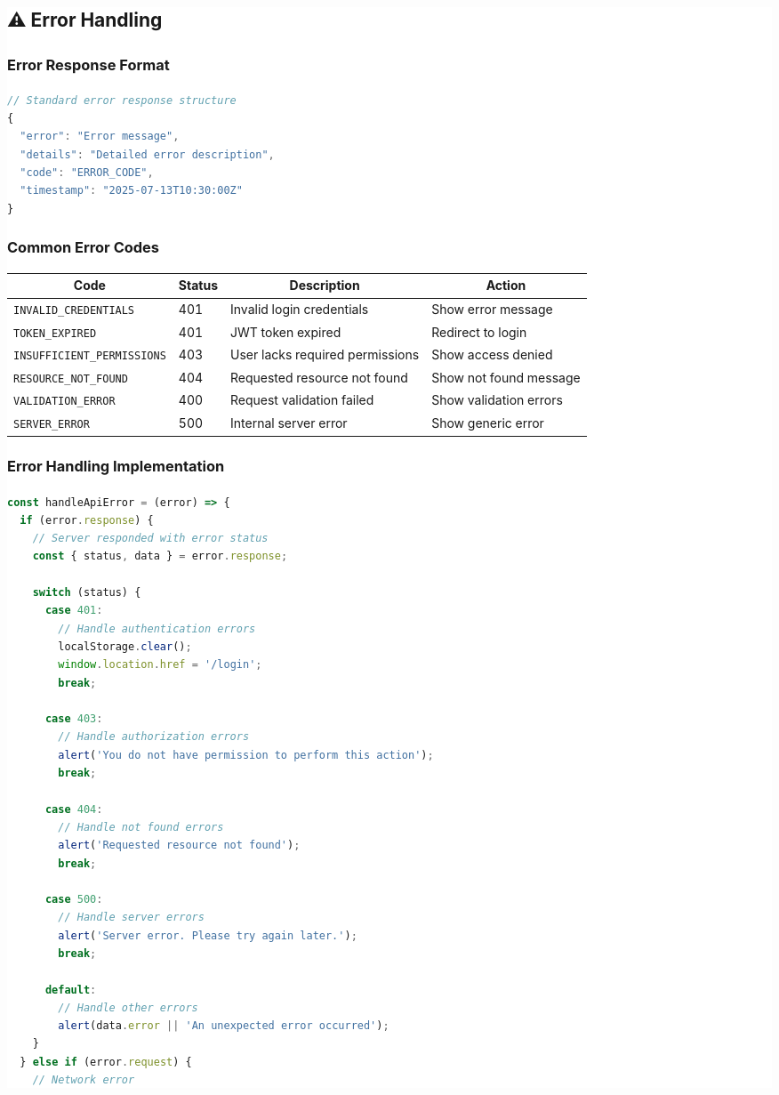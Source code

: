 ## ⚠️ Error Handling

### Error Response Format
```javascript
// Standard error response structure
{
  "error": "Error message",
  "details": "Detailed error description",
  "code": "ERROR_CODE",
  "timestamp": "2025-07-13T10:30:00Z"
}
```

### Common Error Codes
| Code | Status | Description | Action |
|------|--------|-------------|---------|
| `INVALID_CREDENTIALS` | 401 | Invalid login credentials | Show error message |
| `TOKEN_EXPIRED` | 401 | JWT token expired | Redirect to login |
| `INSUFFICIENT_PERMISSIONS` | 403 | User lacks required permissions | Show access denied |
| `RESOURCE_NOT_FOUND` | 404 | Requested resource not found | Show not found message |
| `VALIDATION_ERROR` | 400 | Request validation failed | Show validation errors |
| `SERVER_ERROR` | 500 | Internal server error | Show generic error |

### Error Handling Implementation
```javascript
const handleApiError = (error) => {
  if (error.response) {
    // Server responded with error status
    const { status, data } = error.response;
    
    switch (status) {
      case 401:
        // Handle authentication errors
        localStorage.clear();
        window.location.href = '/login';
        break;
        
      case 403:
        // Handle authorization errors
        alert('You do not have permission to perform this action');
        break;
        
      case 404:
        // Handle not found errors
        alert('Requested resource not found');
        break;
        
      case 500:
        // Handle server errors
        alert('Server error. Please try again later.');
        break;
        
      default:
        // Handle other errors
        alert(data.error || 'An unexpected error occurred');
    }
  } else if (error.request) {
    // Network error
```
